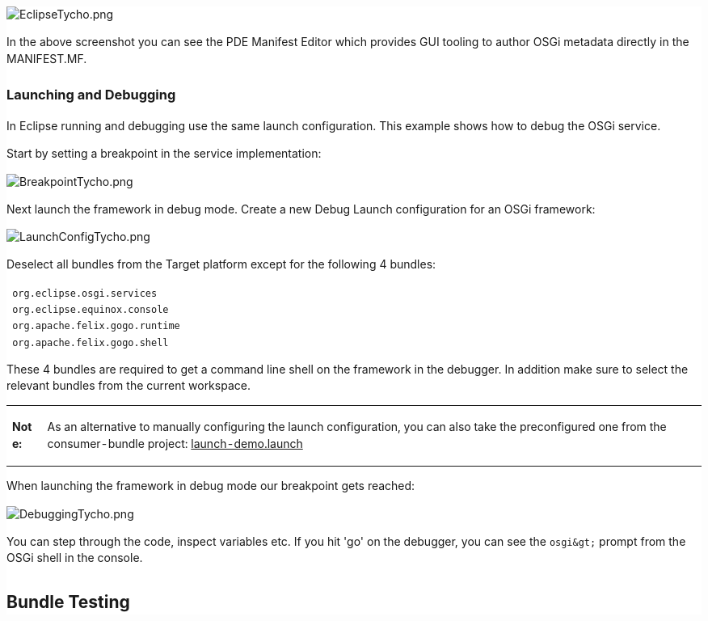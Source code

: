 ![](EclipseTycho.png "EclipseTycho.png")

In the above screenshot you can see the PDE Manifest Editor which
provides GUI tooling to author OSGi metadata directly in the
MANIFEST.MF.

### Launching and Debugging

In Eclipse running and debugging use the same launch configuration. This
example shows how to debug the OSGi service.

Start by setting a breakpoint in the service implementation:

![](BreakpointTycho.png "BreakpointTycho.png")

Next launch the framework in debug mode. Create a new Debug Launch
configuration for an OSGi framework:

![](LaunchConfigTycho.png "LaunchConfigTycho.png")

Deselect all bundles from the Target platform except for the following 4
bundles:

` org.eclipse.osgi.services`  
` org.eclipse.equinox.console`  
` org.apache.felix.gogo.runtime`  
` org.apache.felix.gogo.shell`

These 4 bundles are required to get a command line shell on the
framework in the debugger. In addition make sure to select the relevant
bundles from the current workspace.

<table>
<tbody>
<tr class="odd">
<td align="left"><p><strong>Note:</strong></p></td>
<td align="left"><p>As an alternative to manually configuring the launch configuration, you can also take the preconfigured one from the consumer-bundle project: <a href="http://github.com/bosschaert/osgi-toolchain-mvn-tycho-eclipse-example/blob/master/consumer-bundle/launch-demo.launch">launch-demo.launch</a></p></td>
</tr>
</tbody>
</table>

When launching the framework in debug mode our breakpoint gets reached:

![](DebuggingTycho.png "DebuggingTycho.png")

You can step through the code, inspect variables etc. If you hit 'go' on
the debugger, you can see the `osgi&gt;` prompt from the OSGi shell in
the console.

Bundle Testing
--------------
